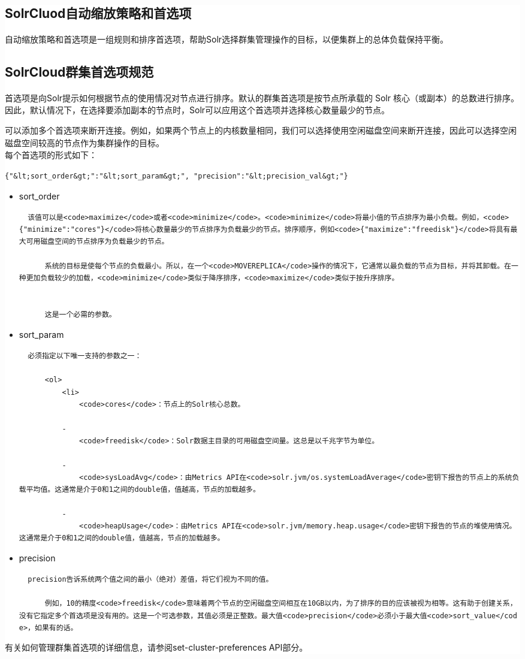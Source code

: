 ## SolrCluod自动缩放策略和首选项 
自动缩放策略和首选项是一组规则和排序首选项，帮助Solr选择群集管理操作的目标，以便集群上的总体负载保持平衡。
      
  

## SolrCloud群集首选项规范

首选项是向Solr提示如何根据节点的使用情况对节点进行排序。默认的群集首选项是按节点所承载的 Solr 核心（或副本）的总数进行排序。因此，默认情况下，在选择要添加副本的节点时，Solr可以应用这个首选项并选择核心数量最少的节点。
      
  
可以添加多个首选项来断开连接。例如，如果两个节点上的内核数量相同，我们可以选择使用空闲磁盘空间来断开连接，因此可以选择空闲磁盘空间较高的节点作为集群操作的目标。  
每个首选项的形式如下：  
```
{"&lt;sort_order&gt;":"&lt;sort_param&gt;", "precision":"&lt;precision_val&gt;"}
```
- sort_order  
   
        该值可以是<code>maximize</code>或者<code>minimize</code>。<code>minimize</code>将最小值的节点排序为最小负载。例如，<code>{"minimize":"cores"}</code>将核心数量最少的节点排序为负载最少的节点。排序顺序，例如<code>{"maximize":"freedisk"}</code>将具有最大可用磁盘空间的节点排序为负载最少的节点。  
        
            系统的目标是使每个节点的负载最小。所以，在一个<code>MOVEREPLICA</code>操作的情况下，它通常以最负载的节点为目标，并将其卸载。在一种更加负载较少的加载，<code>minimize</code>类似于降序排序，<code>maximize</code>类似于按升序排序。  
          
        
            这是一个必需的参数。  
          
    
- sort_param  
    
        必须指定以下唯一支持的参数之一：  
        
            <ol>
                <li>
                    <code>cores</code>：节点上的Solr核心总数。  
                
                - 
                    <code>freedisk</code>：Solr数据主目录的可用磁盘空间量。这总是以千兆字节为单位。  
                
                - 
                    <code>sysLoadAvg</code>：由Metrics API在<code>solr.jvm/os.systemLoadAverage</code>密钥下报告的节点上的系统负载平均值。这通常是介于0和1之间的double值，值越高，节点的加载越多。  
                
                - 
                    <code>heapUsage</code>：由Metrics API在<code>solr.jvm/memory.heap.usage</code>密钥下报告的节点的堆使用情况。这通常是介于0和1之间的double值，值越高，节点的加载越多。  
                
            
          
    </li><li>precision  
    
        precision告诉系统两个值之间的最小（绝对）差值，将它们视为不同的值。  
        
            例如，10的精度<code>freedisk</code>意味着两个节点的空闲磁盘空间相互在10GB以内，为了排序的目的应该被视为相等。这有助于创建关系，没有它指定多个首选项是没有用的。这是一个可选参数，其值必须是正整数。最大值<code>precision</code>必须小于最大值<code>sort_value</code>，如果有的话。  
          
    </li>
</ul>
有关如何管理群集首选项的详细信息，请参阅set-cluster-preferences API部分。  
